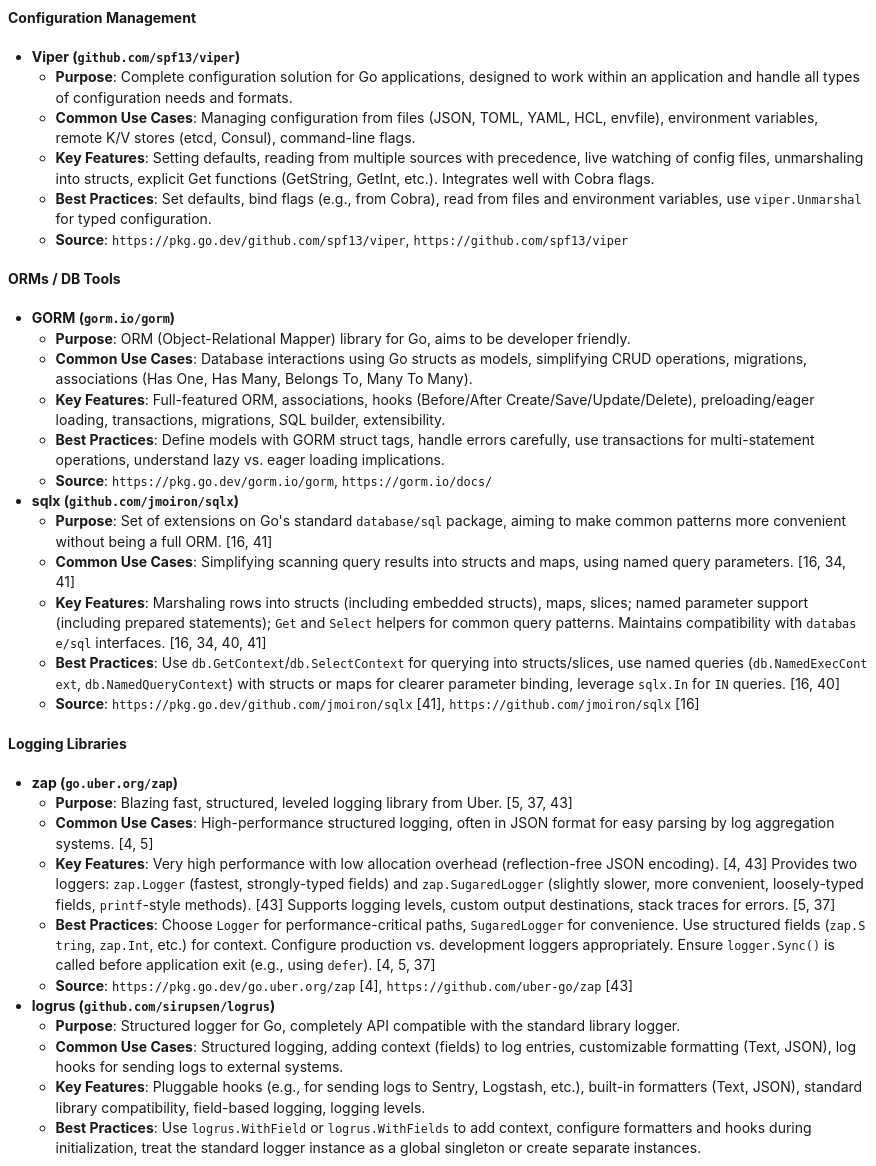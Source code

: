 #### Configuration Management

*   **Viper (`github.com/spf13/viper`)**
    *   **Purpose**: Complete configuration solution for Go applications, designed to work within an application and handle all types of configuration needs and formats.
    *   **Common Use Cases**: Managing configuration from files (JSON, TOML, YAML, HCL, envfile), environment variables, remote K/V stores (etcd, Consul), command-line flags.
    *   **Key Features**: Setting defaults, reading from multiple sources with precedence, live watching of config files, unmarshaling into structs, explicit Get functions (GetString, GetInt, etc.). Integrates well with Cobra flags.
    *   **Best Practices**: Set defaults, bind flags (e.g., from Cobra), read from files and environment variables, use `viper.Unmarshal` for typed configuration.
    *   **Source**: `https://pkg.go.dev/github.com/spf13/viper`, `https://github.com/spf13/viper`

#### ORMs / DB Tools

*   **GORM (`gorm.io/gorm`)**
    *   **Purpose**: ORM (Object-Relational Mapper) library for Go, aims to be developer friendly.
    *   **Common Use Cases**: Database interactions using Go structs as models, simplifying CRUD operations, migrations, associations (Has One, Has Many, Belongs To, Many To Many).
    *   **Key Features**: Full-featured ORM, associations, hooks (Before/After Create/Save/Update/Delete), preloading/eager loading, transactions, migrations, SQL builder, extensibility.
    *   **Best Practices**: Define models with GORM struct tags, handle errors carefully, use transactions for multi-statement operations, understand lazy vs. eager loading implications.
    *   **Source**: `https://pkg.go.dev/gorm.io/gorm`, `https://gorm.io/docs/`
*   **sqlx (`github.com/jmoiron/sqlx`)**
    *   **Purpose**: Set of extensions on Go's standard `database/sql` package, aiming to make common patterns more convenient without being a full ORM. [16, 41]
    *   **Common Use Cases**: Simplifying scanning query results into structs and maps, using named query parameters. [16, 34, 41]
    *   **Key Features**: Marshaling rows into structs (including embedded structs), maps, slices; named parameter support (including prepared statements); `Get` and `Select` helpers for common query patterns. Maintains compatibility with `database/sql` interfaces. [16, 34, 40, 41]
    *   **Best Practices**: Use `db.GetContext`/`db.SelectContext` for querying into structs/slices, use named queries (`db.NamedExecContext`, `db.NamedQueryContext`) with structs or maps for clearer parameter binding, leverage `sqlx.In` for `IN` queries. [16, 40]
    *   **Source**: `https://pkg.go.dev/github.com/jmoiron/sqlx` [41], `https://github.com/jmoiron/sqlx` [16]

#### Logging Libraries

*   **zap (`go.uber.org/zap`)**
    *   **Purpose**: Blazing fast, structured, leveled logging library from Uber. [5, 37, 43]
    *   **Common Use Cases**: High-performance structured logging, often in JSON format for easy parsing by log aggregation systems. [4, 5]
    *   **Key Features**: Very high performance with low allocation overhead (reflection-free JSON encoding). [4, 43] Provides two loggers: `zap.Logger` (fastest, strongly-typed fields) and `zap.SugaredLogger` (slightly slower, more convenient, loosely-typed fields, `printf`-style methods). [43] Supports logging levels, custom output destinations, stack traces for errors. [5, 37]
    *   **Best Practices**: Choose `Logger` for performance-critical paths, `SugaredLogger` for convenience. Use structured fields (`zap.String`, `zap.Int`, etc.) for context. Configure production vs. development loggers appropriately. Ensure `logger.Sync()` is called before application exit (e.g., using `defer`). [4, 5, 37]
    *   **Source**: `https://pkg.go.dev/go.uber.org/zap` [4], `https://github.com/uber-go/zap` [43]
*   **logrus (`github.com/sirupsen/logrus`)**
    *   **Purpose**: Structured logger for Go, completely API compatible with the standard library logger.
    *   **Common Use Cases**: Structured logging, adding context (fields) to log entries, customizable formatting (Text, JSON), log hooks for sending logs to external systems.
    *   **Key Features**: Pluggable hooks (e.g., for sending logs to Sentry, Logstash, etc.), built-in formatters (Text, JSON), standard library compatibility, field-based logging, logging levels.
    *   **Best Practices**: Use `logrus.WithField` or `logrus.WithFields` to add context, configure formatters and hooks during initialization, treat the standard logger instance as a global singleton or create separate instances.
